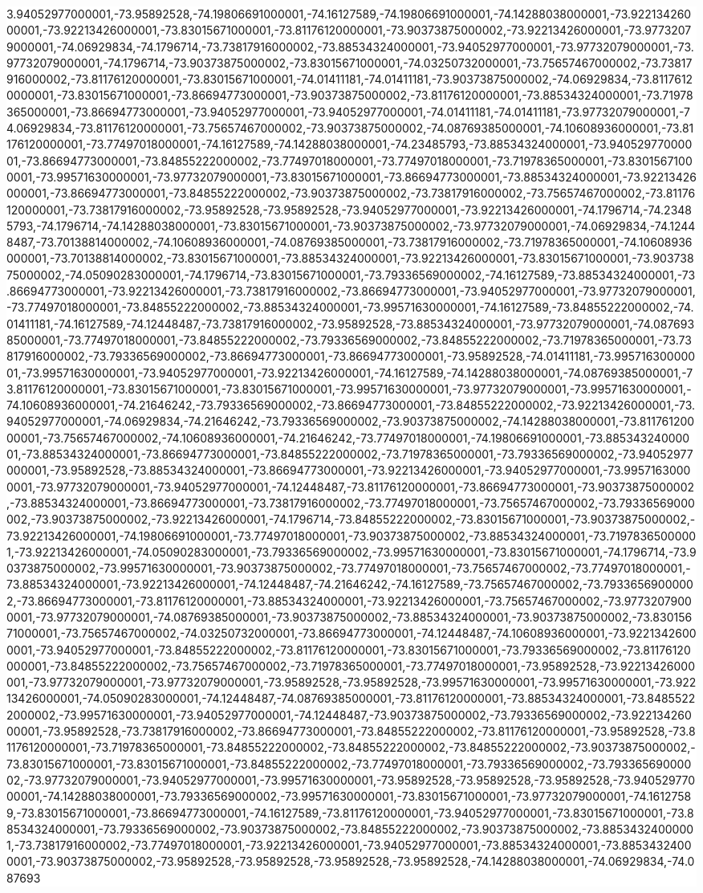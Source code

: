 3.94052977000001,-73.95892528,-74.19806691000001,-74.16127589,-74.19806691000001,-74.14288038000001,-73.92213426000001,-73.92213426000001,-73.83015671000001,-73.81176120000001,-73.90373875000002,-73.92213426000001,-73.97732079000001,-74.06929834,-74.1796714,-73.73817916000002,-73.88534324000001,-73.94052977000001,-73.97732079000001,-73.97732079000001,-74.1796714,-73.90373875000002,-73.83015671000001,-74.03250732000001,-73.75657467000002,-73.73817916000002,-73.81176120000001,-73.83015671000001,-74.01411181,-74.01411181,-73.90373875000002,-74.06929834,-73.81176120000001,-73.83015671000001,-73.86694773000001,-73.90373875000002,-73.81176120000001,-73.88534324000001,-73.71978365000001,-73.86694773000001,-73.94052977000001,-73.94052977000001,-74.01411181,-74.01411181,-73.97732079000001,-74.06929834,-73.81176120000001,-73.75657467000002,-73.90373875000002,-74.08769385000001,-74.10608936000001,-73.81176120000001,-73.77497018000001,-74.16127589,-74.14288038000001,-74.23485793,-73.88534324000001,-73.94052977000001,-73.86694773000001,-73.84855222000002,-73.77497018000001,-73.77497018000001,-73.71978365000001,-73.83015671000001,-73.99571630000001,-73.97732079000001,-73.83015671000001,-73.86694773000001,-73.88534324000001,-73.92213426000001,-73.86694773000001,-73.84855222000002,-73.90373875000002,-73.73817916000002,-73.75657467000002,-73.81176120000001,-73.73817916000002,-73.95892528,-73.95892528,-73.94052977000001,-73.92213426000001,-74.1796714,-74.23485793,-74.1796714,-74.14288038000001,-73.83015671000001,-73.90373875000002,-73.97732079000001,-74.06929834,-74.12448487,-73.70138814000002,-74.10608936000001,-74.08769385000001,-73.73817916000002,-73.71978365000001,-74.10608936000001,-73.70138814000002,-73.83015671000001,-73.88534324000001,-73.92213426000001,-73.83015671000001,-73.90373875000002,-74.05090283000001,-74.1796714,-73.83015671000001,-73.79336569000002,-74.16127589,-73.88534324000001,-73.86694773000001,-73.92213426000001,-73.73817916000002,-73.86694773000001,-73.94052977000001,-73.97732079000001,-73.77497018000001,-73.84855222000002,-73.88534324000001,-73.99571630000001,-74.16127589,-73.84855222000002,-74.01411181,-74.16127589,-74.12448487,-73.73817916000002,-73.95892528,-73.88534324000001,-73.97732079000001,-74.08769385000001,-73.77497018000001,-73.84855222000002,-73.79336569000002,-73.84855222000002,-73.71978365000001,-73.73817916000002,-73.79336569000002,-73.86694773000001,-73.86694773000001,-73.95892528,-74.01411181,-73.99571630000001,-73.99571630000001,-73.94052977000001,-73.92213426000001,-74.16127589,-74.14288038000001,-74.08769385000001,-73.81176120000001,-73.83015671000001,-73.83015671000001,-73.99571630000001,-73.97732079000001,-73.99571630000001,-74.10608936000001,-74.21646242,-73.79336569000002,-73.86694773000001,-73.84855222000002,-73.92213426000001,-73.94052977000001,-74.06929834,-74.21646242,-73.79336569000002,-73.90373875000002,-74.14288038000001,-73.81176120000001,-73.75657467000002,-74.10608936000001,-74.21646242,-73.77497018000001,-74.19806691000001,-73.88534324000001,-73.88534324000001,-73.86694773000001,-73.84855222000002,-73.71978365000001,-73.79336569000002,-73.94052977000001,-73.95892528,-73.88534324000001,-73.86694773000001,-73.92213426000001,-73.94052977000001,-73.99571630000001,-73.97732079000001,-73.94052977000001,-74.12448487,-73.81176120000001,-73.86694773000001,-73.90373875000002,-73.88534324000001,-73.86694773000001,-73.73817916000002,-73.77497018000001,-73.75657467000002,-73.79336569000002,-73.90373875000002,-73.92213426000001,-74.1796714,-73.84855222000002,-73.83015671000001,-73.90373875000002,-73.92213426000001,-74.19806691000001,-73.77497018000001,-73.90373875000002,-73.88534324000001,-73.71978365000001,-73.92213426000001,-74.05090283000001,-73.79336569000002,-73.99571630000001,-73.83015671000001,-74.1796714,-73.90373875000002,-73.99571630000001,-73.90373875000002,-73.77497018000001,-73.75657467000002,-73.77497018000001,-73.88534324000001,-73.92213426000001,-74.12448487,-74.21646242,-74.16127589,-73.75657467000002,-73.79336569000002,-73.86694773000001,-73.81176120000001,-73.88534324000001,-73.92213426000001,-73.75657467000002,-73.97732079000001,-73.97732079000001,-74.08769385000001,-73.90373875000002,-73.88534324000001,-73.90373875000002,-73.83015671000001,-73.75657467000002,-74.03250732000001,-73.86694773000001,-74.12448487,-74.10608936000001,-73.92213426000001,-73.94052977000001,-73.84855222000002,-73.81176120000001,-73.83015671000001,-73.79336569000002,-73.81176120000001,-73.84855222000002,-73.75657467000002,-73.71978365000001,-73.77497018000001,-73.95892528,-73.92213426000001,-73.97732079000001,-73.97732079000001,-73.95892528,-73.95892528,-73.99571630000001,-73.99571630000001,-73.92213426000001,-74.05090283000001,-74.12448487,-74.08769385000001,-73.81176120000001,-73.88534324000001,-73.84855222000002,-73.99571630000001,-73.94052977000001,-74.12448487,-73.90373875000002,-73.79336569000002,-73.92213426000001,-73.95892528,-73.73817916000002,-73.86694773000001,-73.84855222000002,-73.81176120000001,-73.95892528,-73.81176120000001,-73.71978365000001,-73.84855222000002,-73.84855222000002,-73.84855222000002,-73.90373875000002,-73.83015671000001,-73.83015671000001,-73.84855222000002,-73.77497018000001,-73.79336569000002,-73.79336569000002,-73.97732079000001,-73.94052977000001,-73.99571630000001,-73.95892528,-73.95892528,-73.95892528,-73.94052977000001,-74.14288038000001,-73.79336569000002,-73.99571630000001,-73.83015671000001,-73.97732079000001,-74.16127589,-73.83015671000001,-73.86694773000001,-74.16127589,-73.81176120000001,-73.94052977000001,-73.83015671000001,-73.88534324000001,-73.79336569000002,-73.90373875000002,-73.84855222000002,-73.90373875000002,-73.88534324000001,-73.73817916000002,-73.77497018000001,-73.92213426000001,-73.94052977000001,-73.88534324000001,-73.88534324000001,-73.90373875000002,-73.95892528,-73.95892528,-73.95892528,-73.95892528,-74.14288038000001,-74.06929834,-74.087693